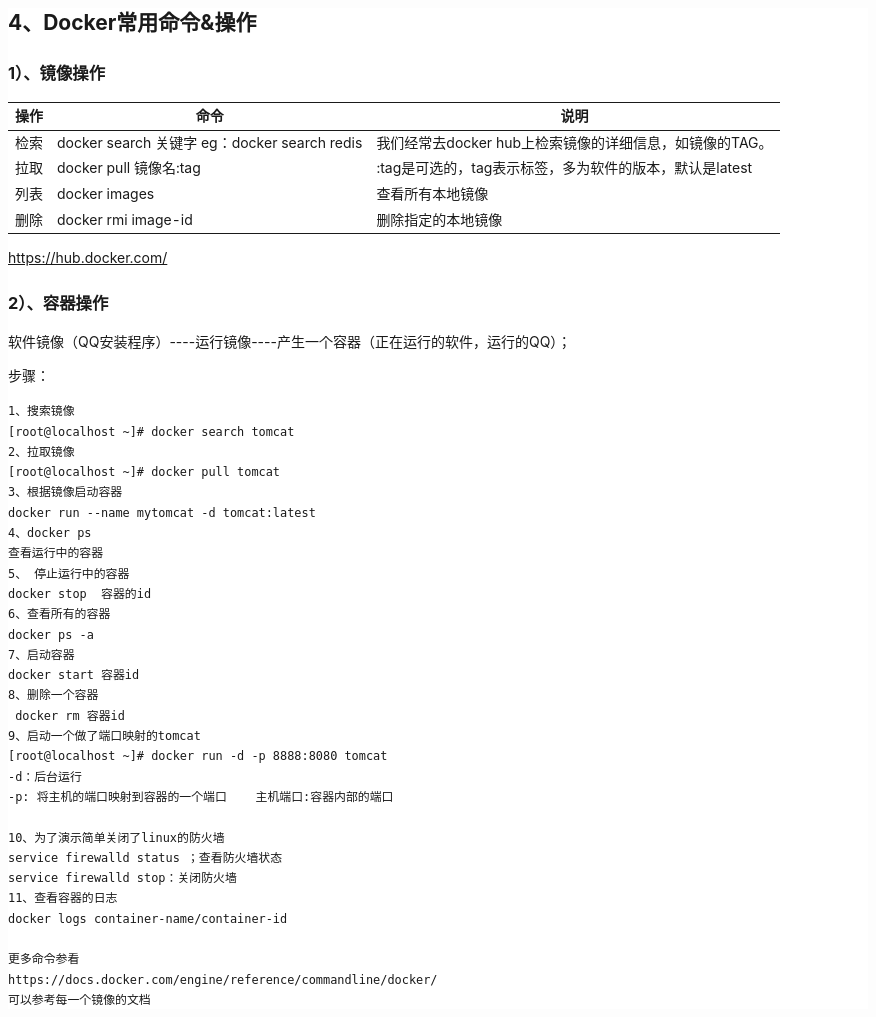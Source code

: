 ## 4、Docker常用命令&操作

### 1）、镜像操作

| 操作 | 命令                                            | 说明                                                     |
| ---- | ----------------------------------------------- | -------------------------------------------------------- |
| 检索 | docker  search 关键字  eg：docker  search redis | 我们经常去docker  hub上检索镜像的详细信息，如镜像的TAG。 |
| 拉取 | docker pull 镜像名:tag                          | :tag是可选的，tag表示标签，多为软件的版本，默认是latest  |
| 列表 | docker images                                   | 查看所有本地镜像                                         |
| 删除 | docker rmi image-id                             | 删除指定的本地镜像                                       |

https://hub.docker.com/

### 2）、容器操作

软件镜像（QQ安装程序）----运行镜像----产生一个容器（正在运行的软件，运行的QQ）；

步骤：

```shell
1、搜索镜像
[root@localhost ~]# docker search tomcat
2、拉取镜像
[root@localhost ~]# docker pull tomcat
3、根据镜像启动容器
docker run --name mytomcat -d tomcat:latest
4、docker ps  
查看运行中的容器
5、 停止运行中的容器
docker stop  容器的id
6、查看所有的容器
docker ps -a
7、启动容器
docker start 容器id
8、删除一个容器
 docker rm 容器id
9、启动一个做了端口映射的tomcat
[root@localhost ~]# docker run -d -p 8888:8080 tomcat
-d：后台运行
-p: 将主机的端口映射到容器的一个端口    主机端口:容器内部的端口

10、为了演示简单关闭了linux的防火墙
service firewalld status ；查看防火墙状态
service firewalld stop：关闭防火墙
11、查看容器的日志
docker logs container-name/container-id

更多命令参看
https://docs.docker.com/engine/reference/commandline/docker/
可以参考每一个镜像的文档

```
